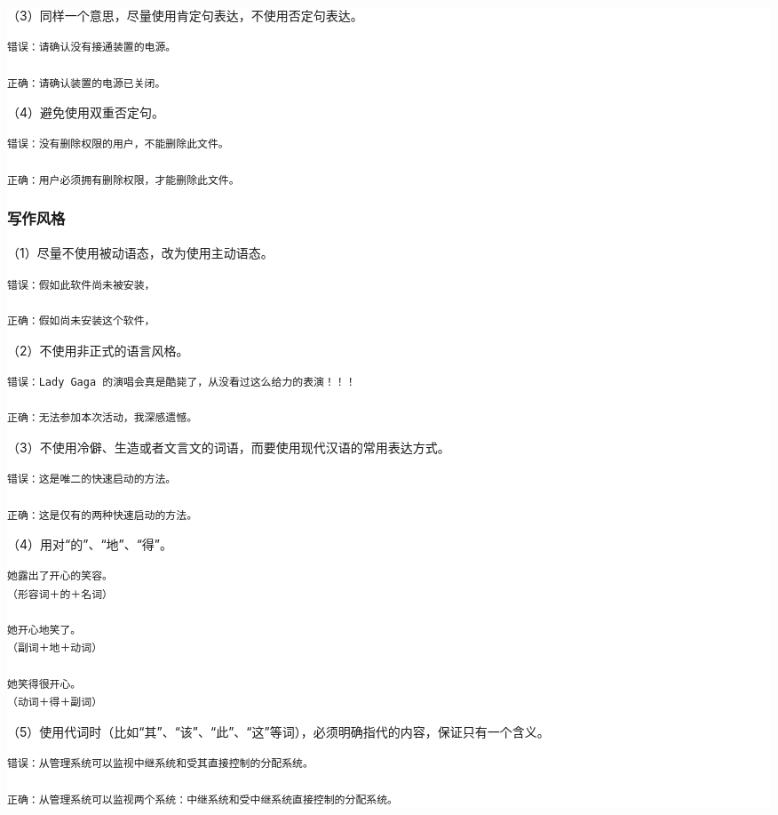 （3）同样一个意思，尽量使用肯定句表达，不使用否定句表达。

```
错误：请确认没有接通装置的电源。

正确：请确认装置的电源已关闭。
```

（4）避免使用双重否定句。

```
错误：没有删除权限的用户，不能删除此文件。

正确：用户必须拥有删除权限，才能删除此文件。
```

### 写作风格

（1）尽量不使用被动语态，改为使用主动语态。

```
错误：假如此软件尚未被安装，

正确：假如尚未安装这个软件，
```

（2）不使用非正式的语言风格。

```
错误：Lady Gaga 的演唱会真是酷毙了，从没看过这么给力的表演！！！

正确：无法参加本次活动，我深感遗憾。
```

（3）不使用冷僻、生造或者文言文的词语，而要使用现代汉语的常用表达方式。

```
错误：这是唯二的快速启动的方法。

正确：这是仅有的两种快速启动的方法。
```

（4）用对“的”、“地”、“得”。

```
她露出了开心的笑容。
（形容词＋的＋名词）

她开心地笑了。
（副词＋地＋动词）

她笑得很开心。
（动词＋得＋副词）
```

（5）使用代词时（比如“其”、“该”、“此”、“这”等词），必须明确指代的内容，保证只有一个含义。

```
错误：从管理系统可以监视中继系统和受其直接控制的分配系统。

正确：从管理系统可以监视两个系统：中继系统和受中继系统直接控制的分配系统。
```
